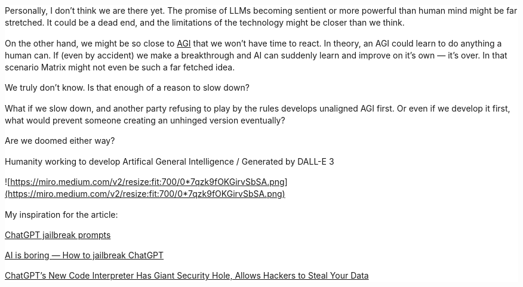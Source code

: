 Personally, I don’t think we are there yet. The promise of LLMs becoming sentient or more powerful than human mind might be far stretched. It could be a dead end, and the limitations of the technology might be closer than we think.

On the other hand, we might be so close to [AGI](https://en.wikipedia.org/wiki/Artificial_general_intelligence) that we won’t have time to react. In theory, an AGI could learn to do anything a human can. If (even by accident) we make a breakthrough and AI can suddenly learn and improve on it’s own — it’s over. In that scenario Matrix might not even be such a far fetched idea.

We truly don’t know. Is that enough of a reason to slow down?

What if we slow down, and another party refusing to play by the rules develops unaligned AGI first. Or even if we develop it first, what would prevent someone creating an unhinged version eventually?

Are we doomed either way?

Humanity working to develop Artifical General Intelligence / Generated by DALL-E 3

![https://miro.medium.com/v2/resize:fit:700/0*7qzk9fOKGirvSbSA.png](https://miro.medium.com/v2/resize:fit:700/0*7qzk9fOKGirvSbSA.png)

My inspiration for the article:

[ChatGPT jailbreak prompts](https://community.openai.com/t/chatgpt-jailbreak-prompts/79656/3)

[AI is boring — How to jailbreak ChatGPT](https://www.laptopmag.com/how-to/ai-is-boring-how-to-jailbreak-chatgpt)

[ChatGPT’s New Code Interpreter Has Giant Security Hole, Allows Hackers to Steal Your Data](https://www.tomshardware.com/news/chatgpt-code-interpreter-security-hole)